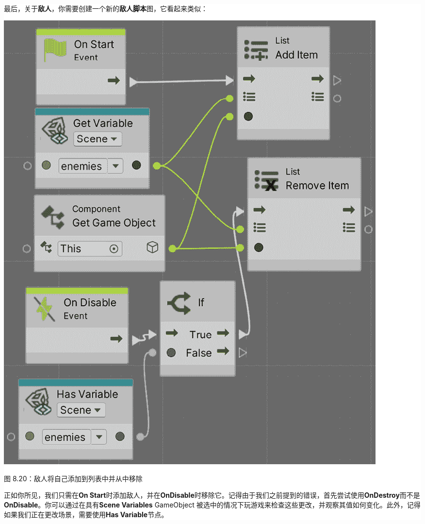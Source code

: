 最后，关于**敌人**，你需要创建一个新的**敌人脚本**图，它看起来类似：

![计算机程序截图  描述由低置信度自动生成](img/B21361_08_20_PE.png)

图 8.20：敌人将自己添加到列表中并从中移除

正如你所见，我们只需在**On Start**时添加敌人，并在**OnDisable**时移除它。记得由于我们之前提到的错误，首先尝试使用**OnDestroy**而不是**OnDisable**。你可以通过在具有**Scene Variables** GameObject 被选中的情况下玩游戏来检查这些更改，并观察其值如何变化。此外，记得如果我们正在更改场景，需要使用**Has Variable**节点。
